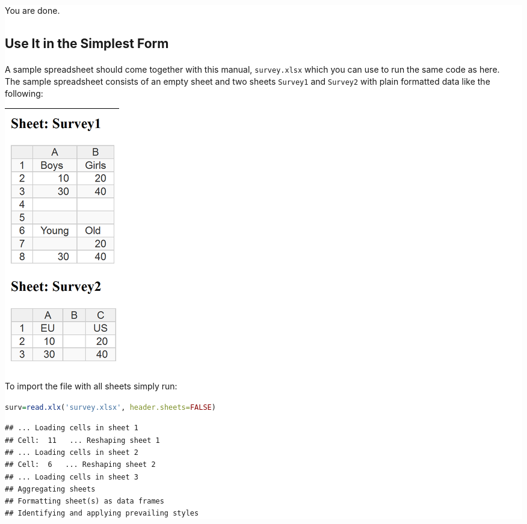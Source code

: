 

You are done.


Use It in the Simplest Form
----------------------------

A sample spreadsheet should come together with this manual, `survey.xlsx` which you can use to run the same code as here.  
The sample spreadsheet consists of an empty sheet and  two sheets `Survey1` and `Survey2` with  plain formatted  data  like the  following:

    
![figure](tables.png) 




To import the file with all sheets simply run:




```r
surv=read.xlx('survey.xlsx', header.sheets=FALSE)
```




```
## ... Loading cells in sheet 1
## Cell:  11   ... Reshaping sheet 1
## ... Loading cells in sheet 2
## Cell:  6   ... Reshaping sheet 2
## ... Loading cells in sheet 3
## Aggregating sheets
## Formatting sheet(s) as data frames
## Identifying and applying prevailing styles
```
